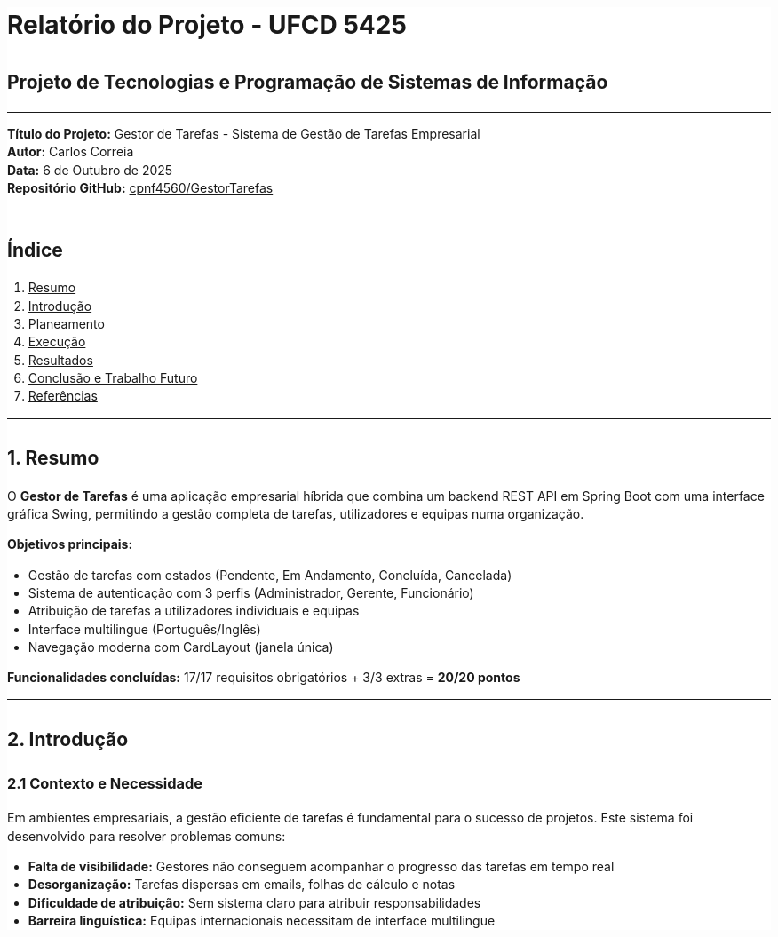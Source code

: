 # Relatório do Projeto - UFCD 5425
## Projeto de Tecnologias e Programação de Sistemas de Informação

---

**Título do Projeto:** Gestor de Tarefas - Sistema de Gestão de Tarefas Empresarial  
**Autor:** Carlos Correia  
**Data:** 6 de Outubro de 2025  
**Repositório GitHub:** [cpnf4560/GestorTarefas](https://github.com/cpnf4560/GestorTarefas)

---

## Índice

1. [Resumo](#1-resumo)
2. [Introdução](#2-introdução)
3. [Planeamento](#3-planeamento)
4. [Execução](#4-execução)
5. [Resultados](#5-resultados)
6. [Conclusão e Trabalho Futuro](#6-conclusão-e-trabalho-futuro)
7. [Referências](#7-referências)

---

## 1. Resumo

O **Gestor de Tarefas** é uma aplicação empresarial híbrida que combina um backend REST API em Spring Boot com uma interface gráfica Swing, permitindo a gestão completa de tarefas, utilizadores e equipas numa organização.

**Objetivos principais:**
- Gestão de tarefas com estados (Pendente, Em Andamento, Concluída, Cancelada)
- Sistema de autenticação com 3 perfis (Administrador, Gerente, Funcionário)
- Atribuição de tarefas a utilizadores individuais e equipas
- Interface multilingue (Português/Inglês)
- Navegação moderna com CardLayout (janela única)

**Funcionalidades concluídas:** 17/17 requisitos obrigatórios + 3/3 extras = **20/20 pontos**

---

## 2. Introdução

### 2.1 Contexto e Necessidade

Em ambientes empresariais, a gestão eficiente de tarefas é fundamental para o sucesso de projetos. Este sistema foi desenvolvido para resolver problemas comuns:

- **Falta de visibilidade:** Gestores não conseguem acompanhar o progresso das tarefas em tempo real
- **Desorganização:** Tarefas dispersas em emails, folhas de cálculo e notas
- **Dificuldade de atribuição:** Sem sistema claro para atribuir responsabilidades
- **Barreira linguística:** Equipas internacionais necessitam de interface multilingue

